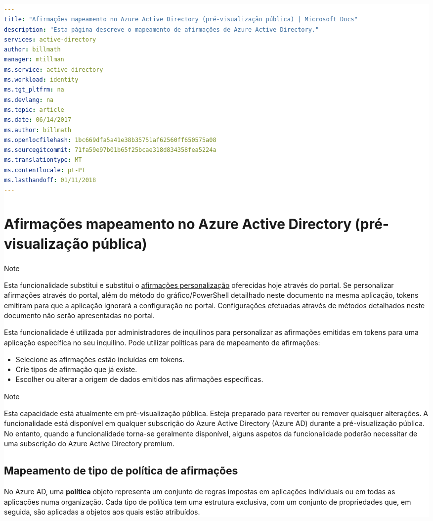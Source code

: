 ```yaml
---
title: "Afirmações mapeamento no Azure Active Directory (pré-visualização pública) | Microsoft Docs"
description: "Esta página descreve o mapeamento de afirmações de Azure Active Directory."
services: active-directory
author: billmath
manager: mtillman
ms.service: active-directory
ms.workload: identity
ms.tgt_pltfrm: na
ms.devlang: na
ms.topic: article
ms.date: 06/14/2017
ms.author: billmath
ms.openlocfilehash: 1bc669dfa5a41e38b35751af62560ff650575a08
ms.sourcegitcommit: 71fa59e97b01b65f25bcae318d834358fea5224a
ms.translationtype: MT
ms.contentlocale: pt-PT
ms.lasthandoff: 01/11/2018
---
```

# <a name="claims-mapping-in-azure-active-directory-public-preview"></a>Afirmações mapeamento no Azure Active Directory (pré-visualização pública)

>[!NOTE]
>Esta funcionalidade substitui e substitui o [afirmações personalização](https://docs.microsoft.com/azure/active-directory/develop/active-directory-saml-claims-customization) oferecidas hoje através do portal. Se personalizar afirmações através do portal, além do método do gráfico/PowerShell detailhado neste documento na mesma aplicação, tokens emitiram para que a aplicação ignorará a configuração no portal.
Configurações efetuadas através de métodos detalhados neste documento não serão apresentadas no portal.

Esta funcionalidade é utilizada por administradores de inquilinos para personalizar as afirmações emitidas em tokens para uma aplicação específica no seu inquilino. Pode utilizar políticas para de mapeamento de afirmações:

- Selecione as afirmações estão incluídas em tokens.
- Crie tipos de afirmação que já existe.
- Escolher ou alterar a origem de dados emitidos nas afirmações específicas.

>[!NOTE]
>Esta capacidade está atualmente em pré-visualização pública. Esteja preparado para reverter ou remover quaisquer alterações. A funcionalidade está disponível em qualquer subscrição do Azure Active Directory (Azure AD) durante a pré-visualização pública. No entanto, quando a funcionalidade torna-se geralmente disponível, alguns aspetos da funcionalidade poderão necessitar de uma subscrição do Azure Active Directory premium.

## <a name="claims-mapping-policy-type"></a>Mapeamento de tipo de política de afirmações
No Azure AD, uma **política** objeto representa um conjunto de regras impostas em aplicações individuais ou em todas as aplicações numa organização. Cada tipo de política tem uma estrutura exclusiva, com um conjunto de propriedades que, em seguida, são aplicadas a objetos aos quais estão atribuídos.
